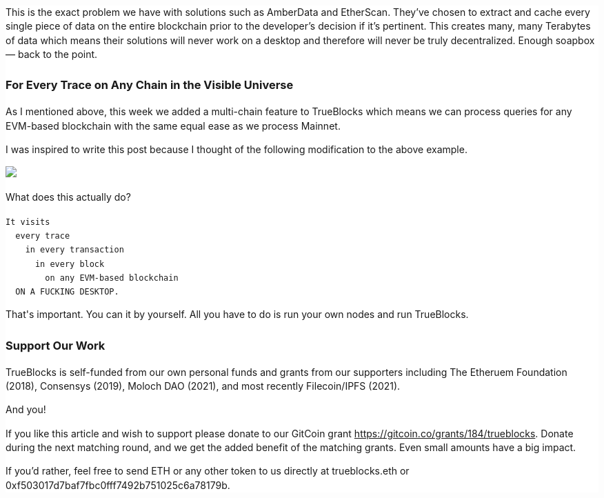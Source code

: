 This is the exact problem we have with solutions such as AmberData and EtherScan. They’ve chosen to extract and cache every single piece of data on the entire blockchain prior to the developer’s decision if it’s pertinent. This creates many, many Terabytes of data which means their solutions will never work on a desktop and therefore will never be truly decentralized. Enough soapbox — back to the point.

### For Every Trace on Any Chain in the Visible Universe

As I mentioned above, this week we added a multi-chain feature to TrueBlocks which means we can process queries for any EVM-based blockchain with the same equal ease as we process Mainnet.

I was inspired to write this post because I thought of the following modification to the above example.

<img src="https://miro.medium.com/max/1400/1*Qt-bK1e_eQHetmAZcsWAhA.png" width="640px">
<p>

What does this actually do?

```
It visits
  every trace
    in every transaction
      in every block
        on any EVM-based blockchain
  ON A FUCKING DESKTOP.
```

That's important. You can it by yourself. All you have to do is run your own nodes and run TrueBlocks.

### Support Our Work

TrueBlocks is self-funded from our own personal funds and grants from our supporters including The Etheruem Foundation (2018), Consensys (2019), Moloch DAO (2021), and most recently Filecoin/IPFS (2021).

And you!

If you like this article and wish to support please donate to our GitCoin grant https://gitcoin.co/grants/184/trueblocks. Donate during the next matching round, and we get the added benefit of the matching grants. Even small amounts have a big impact.

If you’d rather, feel free to send ETH or any other token to us directly at trueblocks.eth or 0xf503017d7baf7fbc0fff7492b751025c6a78179b.
